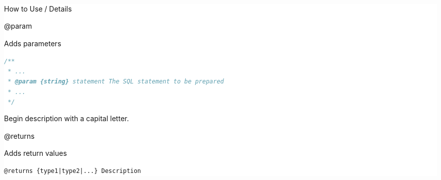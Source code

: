 How to Use / Details



</th>
</tr>
<tr>
<td valign="top">

@param



</td>
<td valign="top">

Adds parameters



</td>
<td valign="top">

```js
/**
 * ...
 * @param {string} statement The SQL statement to be prepared
 * ...
 */
```



</td>
<td valign="top">

Begin description with a capital letter.



</td>
</tr>
<tr>
<td valign="top">

@returns



</td>
<td valign="top">

Adds return values



</td>
<td valign="top">

 `@returns {type1|type2|...} Description` 



</td>
<td valign="top">
